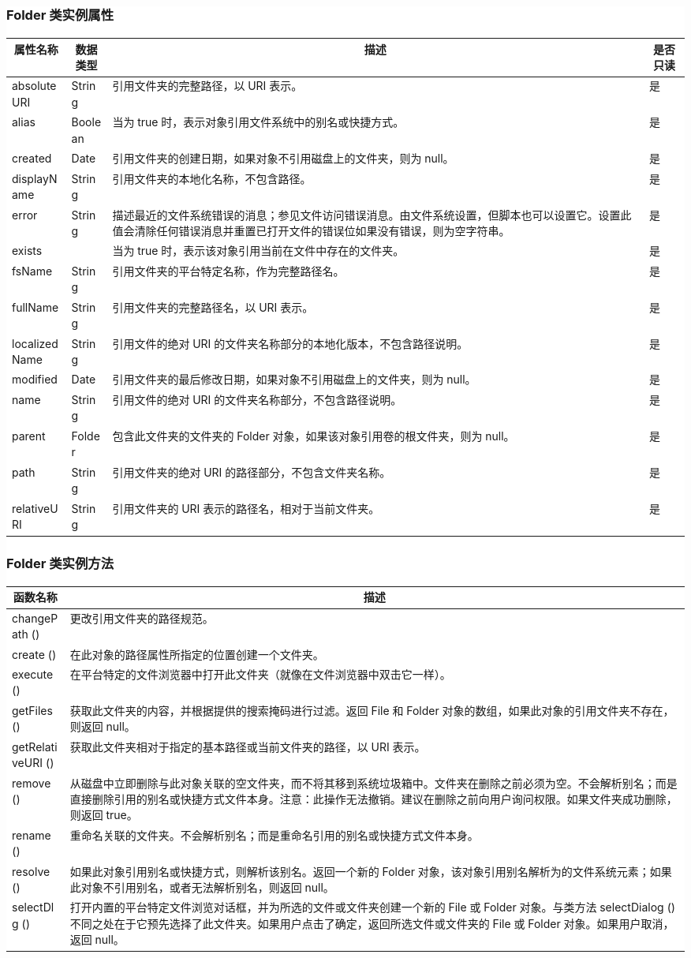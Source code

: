 





### Folder 类实例属性

| 属性名称      | 数据类型 | 描述                                                         | 是否只读 |
| ------------- | -------- | ------------------------------------------------------------ | -------- |
| absoluteURI   | String   | 引用文件夹的完整路径，以 URI 表示。                          | 是       |
| alias         | Boolean  | 当为 true 时，表示对象引用文件系统中的别名或快捷方式。       | 是       |
| created       | Date     | 引用文件夹的创建日期，如果对象不引用磁盘上的文件夹，则为 null。 | 是       |
| displayName   | String   | 引用文件夹的本地化名称，不包含路径。                         | 是       |
| error         | String   | 描述最近的文件系统错误的消息；参见文件访问错误消息。由文件系统设置，但脚本也可以设置它。设置此值会清除任何错误消息并重置已打开文件的错误位如果没有错误，则为空字符串。 | 是       |
| exists        |          | 当为 true 时，表示该对象引用当前在文件中存在的文件夹。       | 是       |
| fsName        | String   | 引用文件夹的平台特定名称，作为完整路径名。                   | 是       |
| fullName      | String   | 引用文件夹的完整路径名，以 URI 表示。                        | 是       |
| localizedName | String   | 引用文件的绝对 URI 的文件夹名称部分的本地化版本，不包含路径说明。 | 是       |
| modified      | Date     | 引用文件夹的最后修改日期，如果对象不引用磁盘上的文件夹，则为 null。 | 是       |
| name          | String   | 引用文件的绝对 URI 的文件夹名称部分，不包含路径说明。        | 是       |
| parent        | Folder   | 包含此文件夹的文件夹的 Folder 对象，如果该对象引用卷的根文件夹，则为 null。 | 是       |
| path          | String   | 引用文件夹的绝对 URI 的路径部分，不包含文件夹名称。          | 是       |
| relativeURI   | String   | 引用文件夹的 URI 表示的路径名，相对于当前文件夹。            | 是       |



### Folder 类实例方法

| 函数名称          | 描述                                                         |
| ----------------- | ------------------------------------------------------------ |
| changePath ()     | 更改引用文件夹的路径规范。                                   |
| create ()         | 在此对象的路径属性所指定的位置创建一个文件夹。               |
| execute ()        | 在平台特定的文件浏览器中打开此文件夹（就像在文件浏览器中双击它一样）。 |
| getFiles ()       | 获取此文件夹的内容，并根据提供的搜索掩码进行过滤。返回 File 和 Folder 对象的数组，如果此对象的引用文件夹不存在，则返回 null。 |
| getRelativeURI () | 获取此文件夹相对于指定的基本路径或当前文件夹的路径，以 URI 表示。 |
| remove ()         | 从磁盘中立即删除与此对象关联的空文件夹，而不将其移到系统垃圾箱中。文件夹在删除之前必须为空。不会解析别名；而是直接删除引用的别名或快捷方式文件本身。注意：此操作无法撤销。建议在删除之前向用户询问权限。如果文件夹成功删除，则返回 true。 |
| rename ()         | 重命名关联的文件夹。不会解析别名；而是重命名引用的别名或快捷方式文件本身。 |
| resolve ()        | 如果此对象引用别名或快捷方式，则解析该别名。返回一个新的 Folder 对象，该对象引用别名解析为的文件系统元素；如果此对象不引用别名，或者无法解析别名，则返回 null。 |
| selectDlg ()      | 打开内置的平台特定文件浏览对话框，并为所选的文件或文件夹创建一个新的 File 或 Folder 对象。与类方法 selectDialog () 不同之处在于它预先选择了此文件夹。如果用户点击了确定，返回所选文件或文件夹的 File 或 Folder 对象。如果用户取消，返回 null。 |
